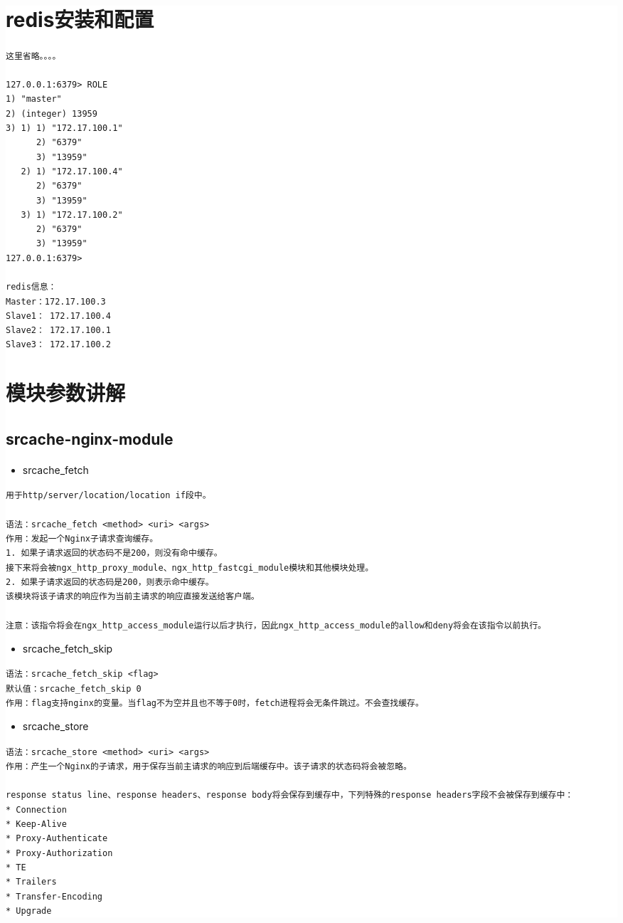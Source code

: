 # redis安装和配置
```
这里省略。。。。

127.0.0.1:6379> ROLE
1) "master"
2) (integer) 13959
3) 1) 1) "172.17.100.1"
      2) "6379"
      3) "13959"
   2) 1) "172.17.100.4"
      2) "6379"
      3) "13959"
   3) 1) "172.17.100.2"
      2) "6379"
      3) "13959"
127.0.0.1:6379>

redis信息：
Master：172.17.100.3
Slave1： 172.17.100.4
Slave2： 172.17.100.1
Slave3： 172.17.100.2
```

# 模块参数讲解
## srcache-nginx-module
* srcache_fetch
```
用于http/server/location/location if段中。

语法：srcache_fetch <method> <uri> <args>
作用：发起一个Nginx子请求查询缓存。
1. 如果子请求返回的状态码不是200，则没有命中缓存。
接下来将会被ngx_http_proxy_module、ngx_http_fastcgi_module模块和其他模块处理。
2. 如果子请求返回的状态码是200，则表示命中缓存。
该模块将该子请求的响应作为当前主请求的响应直接发送给客户端。

注意：该指令将会在ngx_http_access_module运行以后才执行，因此ngx_http_access_module的allow和deny将会在该指令以前执行。
```

* srcache_fetch_skip
```
语法：srcache_fetch_skip <flag>
默认值：srcache_fetch_skip 0
作用：flag支持nginx的变量。当flag不为空并且也不等于0时，fetch进程将会无条件跳过。不会查找缓存。
```

* srcache_store
```
语法：srcache_store <method> <uri> <args>
作用：产生一个Nginx的子请求，用于保存当前主请求的响应到后端缓存中。该子请求的状态码将会被忽略。

response status line、response headers、response body将会保存到缓存中，下列特殊的response headers字段不会被保存到缓存中：
* Connection
* Keep-Alive
* Proxy-Authenticate
* Proxy-Authorization
* TE
* Trailers
* Transfer-Encoding
* Upgrade
```